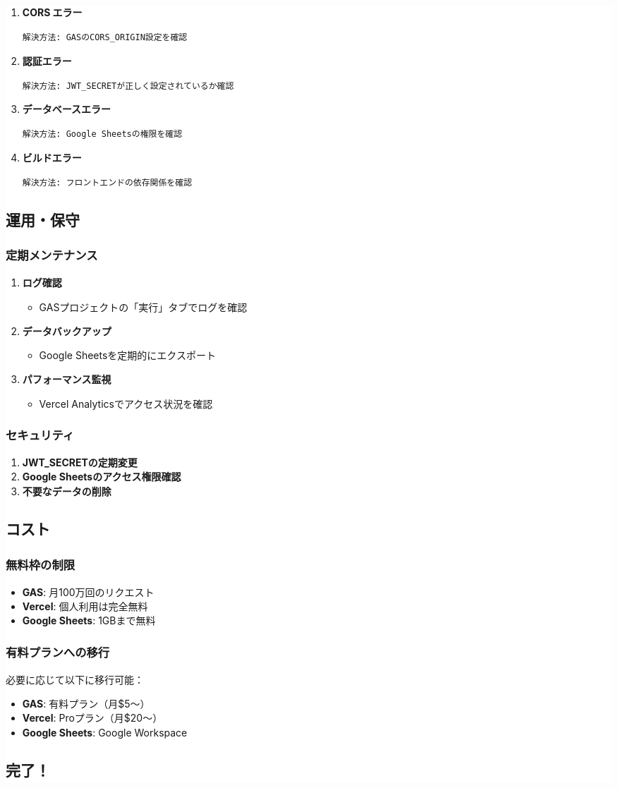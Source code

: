1. **CORS エラー**
   ```
   解決方法: GASのCORS_ORIGIN設定を確認
   ```

2. **認証エラー**
   ```
   解決方法: JWT_SECRETが正しく設定されているか確認
   ```

3. **データベースエラー**
   ```
   解決方法: Google Sheetsの権限を確認
   ```

4. **ビルドエラー**
   ```
   解決方法: フロントエンドの依存関係を確認
   ```

## 運用・保守

### 定期メンテナンス

1. **ログ確認**
   - GASプロジェクトの「実行」タブでログを確認

2. **データバックアップ**
   - Google Sheetsを定期的にエクスポート

3. **パフォーマンス監視**
   - Vercel Analyticsでアクセス状況を確認

### セキュリティ

1. **JWT_SECRETの定期変更**
2. **Google Sheetsのアクセス権限確認**
3. **不要なデータの削除**

## コスト

### 無料枠の制限

- **GAS**: 月100万回のリクエスト
- **Vercel**: 個人利用は完全無料
- **Google Sheets**: 1GBまで無料

### 有料プランへの移行

必要に応じて以下に移行可能：
- **GAS**: 有料プラン（月$5〜）
- **Vercel**: Proプラン（月$20〜）
- **Google Sheets**: Google Workspace

## 完了！

